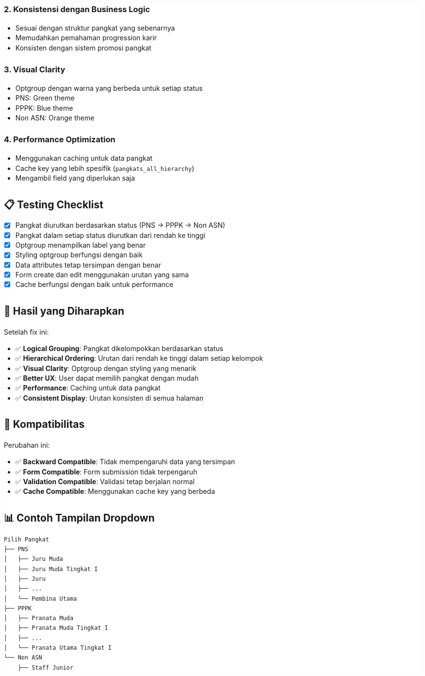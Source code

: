### 2. **Konsistensi dengan Business Logic**
- Sesuai dengan struktur pangkat yang sebenarnya
- Memudahkan pemahaman progression karir
- Konsisten dengan sistem promosi pangkat

### 3. **Visual Clarity**
- Optgroup dengan warna yang berbeda untuk setiap status
- PNS: Green theme
- PPPK: Blue theme
- Non ASN: Orange theme

### 4. **Performance Optimization**
- Menggunakan caching untuk data pangkat
- Cache key yang lebih spesifik (`pangkats_all_hierarchy`)
- Mengambil field yang diperlukan saja

## 📋 **Testing Checklist**

- [x] Pangkat diurutkan berdasarkan status (PNS → PPPK → Non ASN)
- [x] Pangkat dalam setiap status diurutkan dari rendah ke tinggi
- [x] Optgroup menampilkan label yang benar
- [x] Styling optgroup berfungsi dengan baik
- [x] Data attributes tetap tersimpan dengan benar
- [x] Form create dan edit menggunakan urutan yang sama
- [x] Cache berfungsi dengan baik untuk performance

## 🎉 **Hasil yang Diharapkan**

Setelah fix ini:

- ✅ **Logical Grouping**: Pangkat dikelompokkan berdasarkan status
- ✅ **Hierarchical Ordering**: Urutan dari rendah ke tinggi dalam setiap kelompok
- ✅ **Visual Clarity**: Optgroup dengan styling yang menarik
- ✅ **Better UX**: User dapat memilih pangkat dengan mudah
- ✅ **Performance**: Caching untuk data pangkat
- ✅ **Consistent Display**: Urutan konsisten di semua halaman

## 🔄 **Kompatibilitas**

Perubahan ini:
- ✅ **Backward Compatible**: Tidak mempengaruhi data yang tersimpan
- ✅ **Form Compatible**: Form submission tidak terpengaruh
- ✅ **Validation Compatible**: Validasi tetap berjalan normal
- ✅ **Cache Compatible**: Menggunakan cache key yang berbeda

## 📊 **Contoh Tampilan Dropdown**

```
Pilih Pangkat
├── PNS
│   ├── Juru Muda
│   ├── Juru Muda Tingkat I
│   ├── Juru
│   ├── ...
│   └── Pembina Utama
├── PPPK
│   ├── Pranata Muda
│   ├── Pranata Muda Tingkat I
│   ├── ...
│   └── Pranata Utama Tingkat I
└── Non ASN
    ├── Staff Junior
```